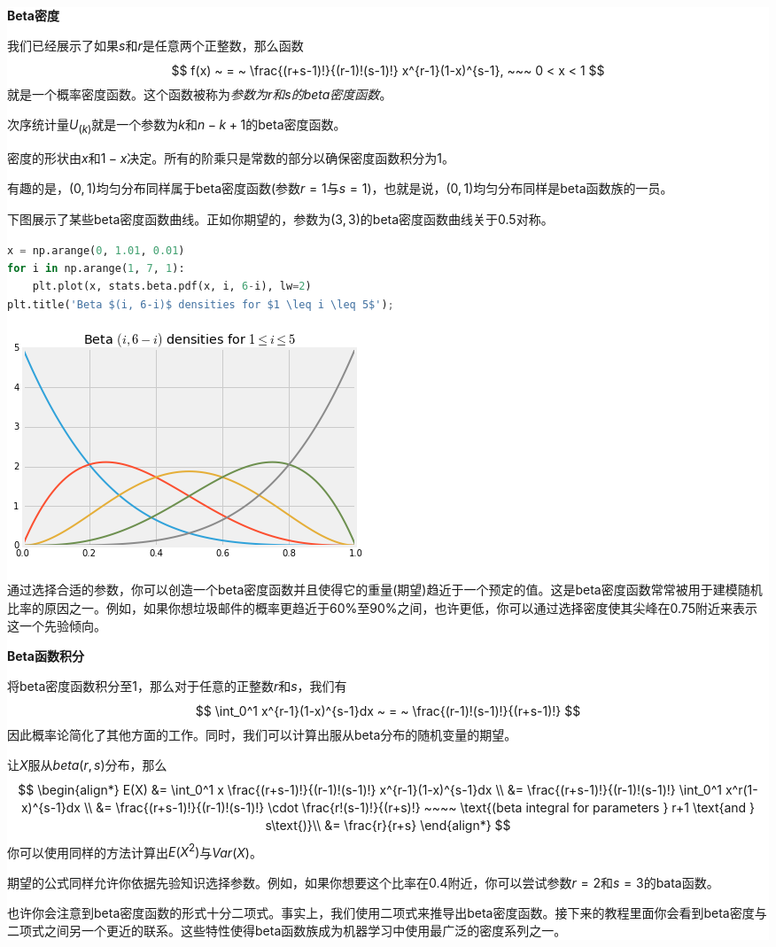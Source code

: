 **Beta密度**

我们已经展示了如果$s$和$r$是任意两个正整数，那么函数
$$
f(x) ~ = ~ \frac{(r+s-1)!}{(r-1)!(s-1)!} x^{r-1}(1-x)^{s-1}, ~~~ 0 < x < 1
$$
就是一个概率密度函数。这个函数被称为*参数为$r$和$s$的beta密度函数*。

次序统计量$U_{(k)}$就是一个参数为$k$和$n-k+1$的beta密度函数。

密度的形状由$x$和$1-x$决定。所有的阶乘只是常数的部分以确保密度函数积分为1。

有趣的是，$(0,1)$均匀分布同样属于beta密度函数(参数$r=1$与$s=1$)，也就是说，$(0,1)$均匀分布同样是beta函数族的一员。

下图展示了某些beta密度函数曲线。正如你期望的，参数为$(3,3)$的beta密度函数曲线关于0.5对称。

```python
x = np.arange(0, 1.01, 0.01)
for i in np.arange(1, 7, 1):
    plt.plot(x, stats.beta.pdf(x, i, 6-i), lw=2)
plt.title('Beta $(i, 6-i)$ densities for $1 \leq i \leq 5$');
```



![](../img/17_04_Beta_Densities_with_Integer_Parameters_15_0.png)

通过选择合适的参数，你可以创造一个beta密度函数并且使得它的重量(期望)趋近于一个预定的值。这是beta密度函数常常被用于建模随机比率的原因之一。例如，如果你想垃圾邮件的概率更趋近于$60\%$至$90\%$之间，也许更低，你可以通过选择密度使其尖峰在$0.75$附近来表示这一个先验倾向。

**Beta函数积分**

将beta密度函数积分至1，那么对于任意的正整数$r$和$s$，我们有
$$
\int_0^1 x^{r-1}(1-x)^{s-1}dx ~ = ~ \frac{(r-1)!(s-1)!}{(r+s-1)!}
$$
因此概率论简化了其他方面的工作。同时，我们可以计算出服从beta分布的随机变量的期望。

让$X$服从$beta(r,s)$分布，那么
$$
\begin{align*}
E(X) &= \int_0^1 x \frac{(r+s-1)!}{(r-1)!(s-1)!} x^{r-1}(1-x)^{s-1}dx \\
&= \frac{(r+s-1)!}{(r-1)!(s-1)!} \int_0^1 x^r(1-x)^{s-1}dx \\
&= \frac{(r+s-1)!}{(r-1)!(s-1)!} \cdot \frac{r!(s-1)!}{(r+s)!} ~~~~ \text{(beta integral for parameters } r+1 \text{and } s\text{)}\\
&= \frac{r}{r+s}
\end{align*}
$$
你可以使用同样的方法计算出$E(X^2)$与$Var(X)$。

期望的公式同样允许你依据先验知识选择参数。例如，如果你想要这个比率在$0.4$附近，你可以尝试参数$r=2$和$s=3$的bata函数。

也许你会注意到beta密度函数的形式十分二项式。事实上，我们使用二项式来推导出beta密度函数。接下来的教程里面你会看到beta密度与二项式之间另一个更近的联系。这些特性使得beta函数族成为机器学习中使用最广泛的密度系列之一。